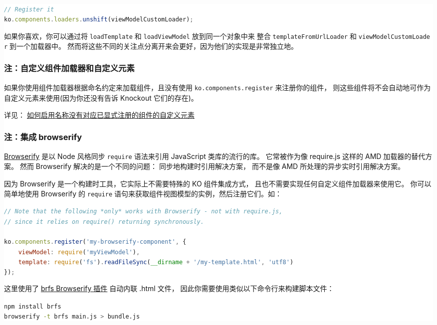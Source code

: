 ```javascript
// Register it
ko.components.loaders.unshift(viewModelCustomLoader);
```

如果你喜欢，你可以通过将 `loadTemplate` 和 `loadViewModel` 放到同一个对象中来
整合 `templateFromUrlLoader` 和 `viewModelCustomLoader` 到一个加载器中。
然而将这些不同的关注点分离开来会更好，因为他们的实现是非常独立地。

### <a name="note-custom-component-loaders-and-custom-elements"></a>注：自定义组件加载器和自定义元素

如果你使用组件加载器根据命名约定来加载组件，且没有使用 `ko.components.register` 来注册你的组件，
则这些组件将不会自动地可作为自定义元素来使用(因为你还没有告诉 Knockout 它们的存在)。

详见： [如何启用名称没有对应已显式注册的组件的自定义元素](./component-custom-elements.md#registering-custom-elements)

### <a name="note-integrating-with-browserify"></a>注：集成 browserify

[Browserify](http://browserify.org/) 是以 Node 风格同步 `require` 语法来引用 JavaScript 类库的流行的库。
它常被作为像 require.js 这样的 AMD 加载器的替代方案。
然而 Browserify 解决的是一个不同的问题： 同步地构建时引用解决方案，
而不是像 AMD 所处理的异步实时引用解决方案。

因为 Browserify 是一个构建时工具，它实际上不需要特殊的 KO 组件集成方式，
且也不需要实现任何自定义组件加载器来使用它。
你可以简单地使用 Browserify 的 `require` 语句来获取组件视图模型的实例，然后注册它们。如：

```javascript
// Note that the following *only* works with Browserify - not with require.js,
// since it relies on require() returning synchronously.
 
ko.components.register('my-browserify-component', {
    viewModel: require('myViewModel'),
    template: require('fs').readFileSync(__dirname + '/my-template.html', 'utf8')
});
```

这里使用了 [brfs Browserify 插件](https://github.com/substack/brfs) 自动内联 .html 文件，
因此你需要使用类似以下命令行来构建脚本文件：

```bash
npm install brfs
browserify -t brfs main.js > bundle.js
```